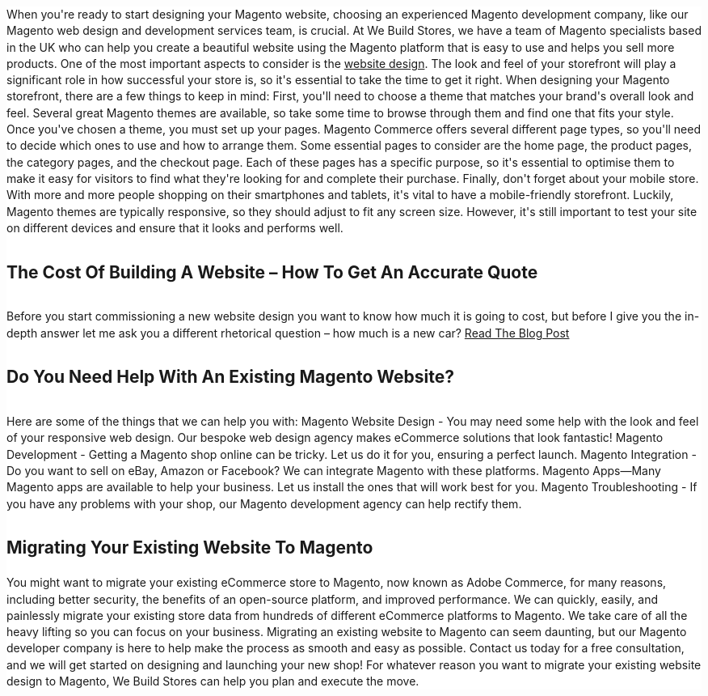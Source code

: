When you're ready to start designing your Magento website, choosing an experienced Magento development company, like our Magento web design and development services team, is crucial.
At We Build Stores, we have a team of Magento specialists based in the UK who can help you create a beautiful website using the Magento platform that is easy to use and helps you sell more products.
One of the most important aspects to consider is the [website design](https://www.webuildstores.co.uk/website-design). The look and feel of your storefront will play a significant role in how successful your store is, so it's essential to take the time to get it right.
When designing your Magento storefront, there are a few things to keep in mind:
First, you'll need to choose a theme that matches your brand's overall look and feel. Several great Magento themes are available, so take some time to browse through them and find one that fits your style.
Once you've chosen a theme, you must set up your pages. Magento Commerce offers several different page types, so you'll need to decide which ones to use and how to arrange them.
Some essential pages to consider are the home page, the product pages, the category pages, and the checkout page.
Each of these pages has a specific purpose, so it's essential to optimise them to make it easy for visitors to find what they're looking for and complete their purchase.
Finally, don't forget about your mobile store. With more and more people shopping on their smartphones and tablets, it's vital to have a mobile-friendly storefront. Luckily, Magento themes are typically responsive, so they should adjust to fit any screen size.
However, it's still important to test your site on different devices and ensure that it looks and performs well.
[](https://www.webuildstores.co.uk/contact)
[](https://www.webuildstores.co.uk/post/the-cost-of-building-a-website-how-to-get-an-accurate-quote)
## The Cost Of Building A Website – How To Get An Accurate Quote
## 
Before you start commissioning a new website design you want to know how much it is going to cost, but before I give you the in-depth answer let me ask you a different rhetorical question – how much is a new car?
[Read The Blog Post](https://www.webuildstores.co.uk/post/the-cost-of-building-a-website-how-to-get-an-accurate-quote)
## Do You Need Help With An Existing Magento Website?
## 
Here are some of the things that we can help you with:
Magento Website Design - You may need some help with the look and feel of your responsive web design. Our bespoke web design agency makes eCommerce solutions that look fantastic!
Magento Development - Getting a Magento shop online can be tricky. Let us do it for you, ensuring a perfect launch.
Magento Integration - Do you want to sell on eBay, Amazon or Facebook? We can integrate Magento with these platforms.
Magento Apps—Many Magento apps are available to help your business. Let us install the ones that will work best for you.
Magento Troubleshooting - If you have any problems with your shop, our Magento development agency can help rectify them.
## Migrating Your Existing Website To Magento
You might want to migrate your existing eCommerce store to Magento, now known as Adobe Commerce, for many reasons, including better security, the benefits of an open-source platform, and improved performance.
We can quickly, easily, and painlessly migrate your existing store data from hundreds of different eCommerce platforms to Magento.
We take care of all the heavy lifting so you can focus on your business.
Migrating an existing website to Magento can seem daunting, but our Magento developer company is here to help make the process as smooth and easy as possible.
Contact us today for a free consultation, and we will get started on designing and launching your new shop!
For whatever reason you want to migrate your existing website design to Magento, We Build Stores can help you plan and execute the move.
[](https://www.webuildstores.co.uk/contact)